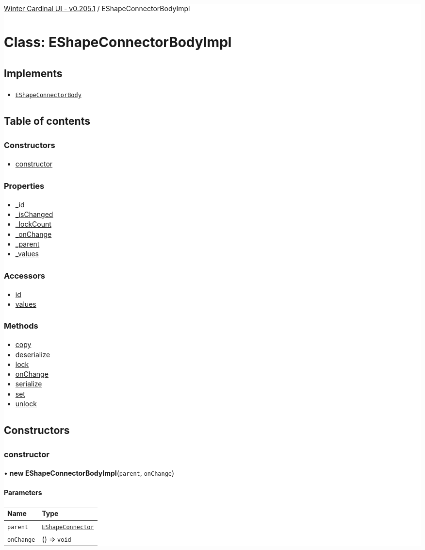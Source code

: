 [Winter Cardinal UI - v0.205.1](../index.md) / EShapeConnectorBodyImpl

# Class: EShapeConnectorBodyImpl

## Implements

- [`EShapeConnectorBody`](../interfaces/EShapeConnectorBody.md)

## Table of contents

### Constructors

- [constructor](EShapeConnectorBodyImpl.md#constructor)

### Properties

- [\_id](EShapeConnectorBodyImpl.md#_id)
- [\_isChanged](EShapeConnectorBodyImpl.md#_ischanged)
- [\_lockCount](EShapeConnectorBodyImpl.md#_lockcount)
- [\_onChange](EShapeConnectorBodyImpl.md#_onchange)
- [\_parent](EShapeConnectorBodyImpl.md#_parent)
- [\_values](EShapeConnectorBodyImpl.md#_values)

### Accessors

- [id](EShapeConnectorBodyImpl.md#id)
- [values](EShapeConnectorBodyImpl.md#values)

### Methods

- [copy](EShapeConnectorBodyImpl.md#copy)
- [deserialize](EShapeConnectorBodyImpl.md#deserialize)
- [lock](EShapeConnectorBodyImpl.md#lock)
- [onChange](EShapeConnectorBodyImpl.md#onchange)
- [serialize](EShapeConnectorBodyImpl.md#serialize)
- [set](EShapeConnectorBodyImpl.md#set)
- [unlock](EShapeConnectorBodyImpl.md#unlock)

## Constructors

### constructor

• **new EShapeConnectorBodyImpl**(`parent`, `onChange`)

#### Parameters

| Name | Type |
| :------ | :------ |
| `parent` | [`EShapeConnector`](../interfaces/EShapeConnector.md) |
| `onChange` | () => `void` |
